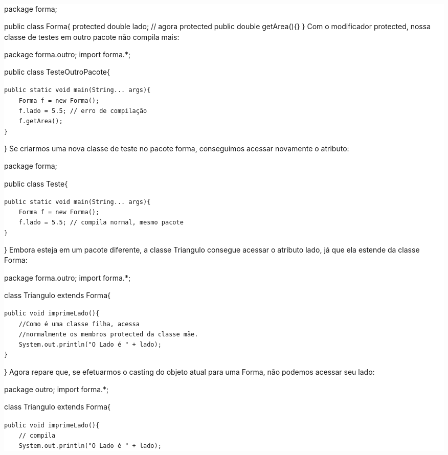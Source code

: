 
package forma;

public class Forma{
    protected double lado; // agora protected
    public double getArea(){}
}
Com o modificador protected, nossa classe de testes em outro pacote não compila mais:


package forma.outro;
import forma.*;

public class TesteOutroPacote{

    public static void main(String... args){
        Forma f = new Forma(); 
        f.lado = 5.5; // erro de compilação
        f.getArea(); 
    }
}
Se criarmos uma nova classe de teste no pacote forma, conseguimos acessar novamente o atributo:


package forma;

public class Teste{

    public static void main(String... args){
        Forma f = new Forma(); 
        f.lado = 5.5; // compila normal, mesmo pacote
    }
}
Embora esteja em um pacote diferente, a classe Triangulo consegue acessar o atributo lado, já que ela estende da classe Forma:


package forma.outro;
import forma.*;

class Triangulo extends Forma{

    public void imprimeLado(){
        //Como é uma classe filha, acessa 
        //normalmente os membros protected da classe mãe.
        System.out.println("O Lado é " + lado);
    }
}
Agora repare que, se efetuarmos o casting do objeto atual para uma Forma, não podemos acessar seu lado:


package outro;
import forma.*;

class Triangulo extends Forma{

    public void imprimeLado(){
        // compila
        System.out.println("O Lado é " + lado); 
